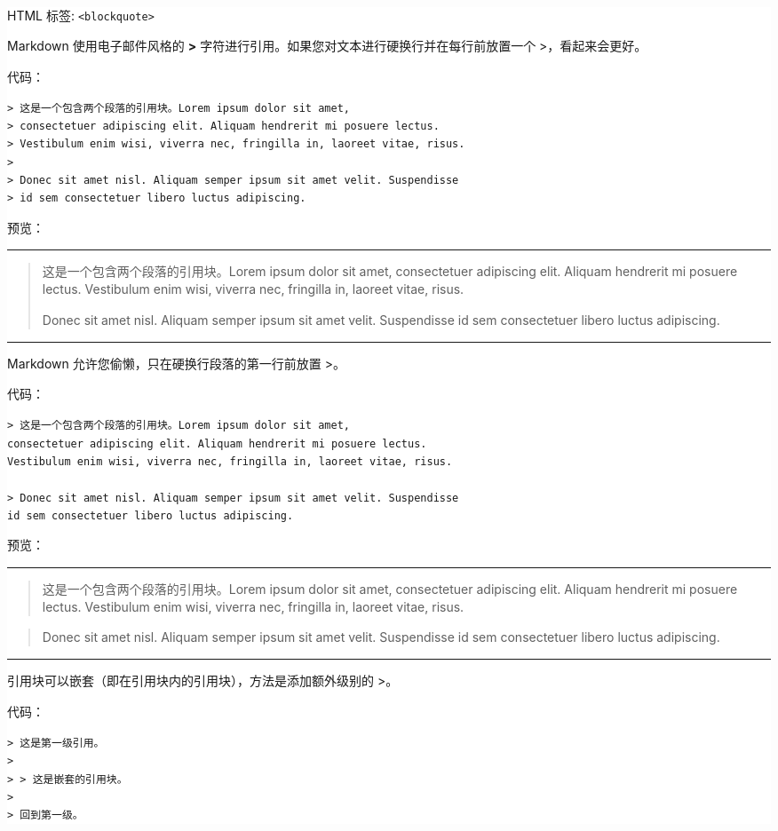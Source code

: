 HTML 标签: `<blockquote>`

Markdown 使用电子邮件风格的 **>** 字符进行引用。如果您对文本进行硬换行并在每行前放置一个 >，看起来会更好。

代码：

    > 这是一个包含两个段落的引用块。Lorem ipsum dolor sit amet,
    > consectetuer adipiscing elit. Aliquam hendrerit mi posuere lectus.
    > Vestibulum enim wisi, viverra nec, fringilla in, laoreet vitae, risus.
    >
    > Donec sit amet nisl. Aliquam semper ipsum sit amet velit. Suspendisse
    > id sem consectetuer libero luctus adipiscing.

预览：

---

> 这是一个包含两个段落的引用块。Lorem ipsum dolor sit amet,
> consectetuer adipiscing elit. Aliquam hendrerit mi posuere lectus.
> Vestibulum enim wisi, viverra nec, fringilla in, laoreet vitae, risus.
>
> Donec sit amet nisl. Aliquam semper ipsum sit amet velit. Suspendisse
> id sem consectetuer libero luctus adipiscing.

---

Markdown 允许您偷懒，只在硬换行段落的第一行前放置 >。

代码：

    > 这是一个包含两个段落的引用块。Lorem ipsum dolor sit amet,
    consectetuer adipiscing elit. Aliquam hendrerit mi posuere lectus.
    Vestibulum enim wisi, viverra nec, fringilla in, laoreet vitae, risus.

    > Donec sit amet nisl. Aliquam semper ipsum sit amet velit. Suspendisse
    id sem consectetuer libero luctus adipiscing.

预览：

---

> 这是一个包含两个段落的引用块。Lorem ipsum dolor sit amet,
> consectetuer adipiscing elit. Aliquam hendrerit mi posuere lectus.
> Vestibulum enim wisi, viverra nec, fringilla in, laoreet vitae, risus.

> Donec sit amet nisl. Aliquam semper ipsum sit amet velit. Suspendisse
> id sem consectetuer libero luctus adipiscing.

---

引用块可以嵌套（即在引用块内的引用块），方法是添加额外级别的 >。

代码：

    > 这是第一级引用。
    >
    > > 这是嵌套的引用块。
    >
    > 回到第一级。
